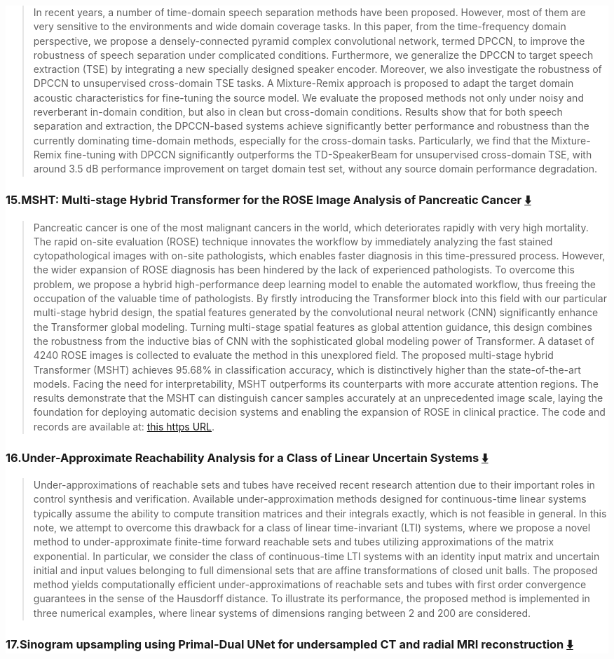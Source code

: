 >  In recent years, a number of time-domain speech separation methods have been proposed. However, most of them are very sensitive to the environments and wide domain coverage tasks. In this paper, from the time-frequency domain perspective, we propose a densely-connected pyramid complex convolutional network, termed DPCCN, to improve the robustness of speech separation under complicated conditions. Furthermore, we generalize the DPCCN to target speech extraction (TSE) by integrating a new specially designed speaker encoder. Moreover, we also investigate the robustness of DPCCN to unsupervised cross-domain TSE tasks. A Mixture-Remix approach is proposed to adapt the target domain acoustic characteristics for fine-tuning the source model. We evaluate the proposed methods not only under noisy and reverberant in-domain condition, but also in clean but cross-domain conditions. Results show that for both speech separation and extraction, the DPCCN-based systems achieve significantly better performance and robustness than the currently dominating time-domain methods, especially for the cross-domain tasks. Particularly, we find that the Mixture-Remix fine-tuning with DPCCN significantly outperforms the TD-SpeakerBeam for unsupervised cross-domain TSE, with around 3.5 dB performance improvement on target domain test set, without any source domain performance degradation.      
### 15.MSHT: Multi-stage Hybrid Transformer for the ROSE Image Analysis of Pancreatic Cancer  [ :arrow_down: ](https://arxiv.org/pdf/2112.13513.pdf)
>  Pancreatic cancer is one of the most malignant cancers in the world, which deteriorates rapidly with very high mortality. The rapid on-site evaluation (ROSE) technique innovates the workflow by immediately analyzing the fast stained cytopathological images with on-site pathologists, which enables faster diagnosis in this time-pressured process. However, the wider expansion of ROSE diagnosis has been hindered by the lack of experienced pathologists. To overcome this problem, we propose a hybrid high-performance deep learning model to enable the automated workflow, thus freeing the occupation of the valuable time of pathologists. By firstly introducing the Transformer block into this field with our particular multi-stage hybrid design, the spatial features generated by the convolutional neural network (CNN) significantly enhance the Transformer global modeling. Turning multi-stage spatial features as global attention guidance, this design combines the robustness from the inductive bias of CNN with the sophisticated global modeling power of Transformer. A dataset of 4240 ROSE images is collected to evaluate the method in this unexplored field. The proposed multi-stage hybrid Transformer (MSHT) achieves 95.68% in classification accuracy, which is distinctively higher than the state-of-the-art models. Facing the need for interpretability, MSHT outperforms its counterparts with more accurate attention regions. The results demonstrate that the MSHT can distinguish cancer samples accurately at an unprecedented image scale, laying the foundation for deploying automatic decision systems and enabling the expansion of ROSE in clinical practice. The code and records are available at: <a class="link-external link-https" href="https://github.com/sagizty/Multi-Stage-Hybrid-Transformer" rel="external noopener nofollow">this https URL</a>.      
### 16.Under-Approximate Reachability Analysis for a Class of Linear Uncertain Systems  [ :arrow_down: ](https://arxiv.org/pdf/2112.13503.pdf)
>  Under-approximations of reachable sets and tubes have received recent research attention due to their important roles in control synthesis and verification. Available under-approximation methods designed for continuous-time linear systems typically assume the ability to compute transition matrices and their integrals exactly, which is not feasible in general. In this note, we attempt to overcome this drawback for a class of linear time-invariant (LTI) systems, where we propose a novel method to under-approximate finite-time forward reachable sets and tubes utilizing approximations of the matrix exponential. In particular, we consider the class of continuous-time LTI systems with an identity input matrix and uncertain initial and input values belonging to full dimensional sets that are affine transformations of closed unit balls. The proposed method yields computationally efficient under-approximations of reachable sets and tubes with first order convergence guarantees in the sense of the Hausdorff distance. To illustrate its performance, the proposed method is implemented in three numerical examples, where linear systems of dimensions ranging between 2 and 200 are considered.      
### 17.Sinogram upsampling using Primal-Dual UNet for undersampled CT and radial MRI reconstruction  [ :arrow_down: ](https://arxiv.org/pdf/2112.13443.pdf)